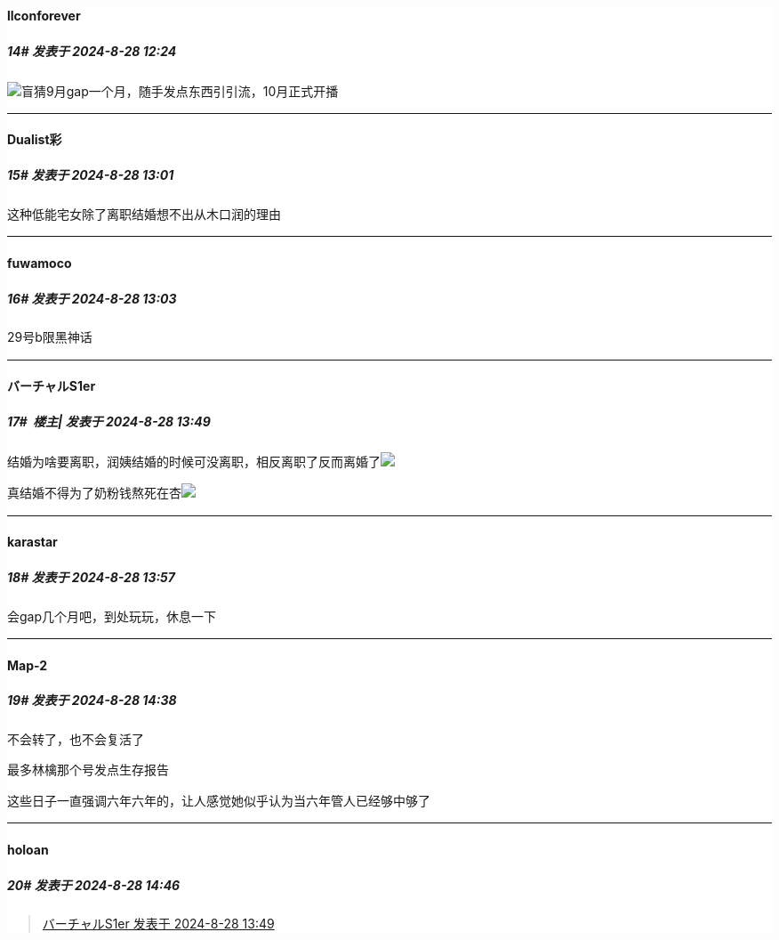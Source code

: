 ####  llconforever  
##### 14#       发表于 2024-8-28 12:24

<img src="https://static.saraba1st.com/image/smiley/face2017/037.png" referrerpolicy="no-referrer">盲猜9月gap一个月，随手发点东西引引流，10月正式开播

*****

####  Dualist彩  
##### 15#       发表于 2024-8-28 13:01

这种低能宅女除了离职结婚想不出从木口润的理由

*****

####  fuwamoco  
##### 16#       发表于 2024-8-28 13:03

29号b限黑神话

*****

####  バーチャルS1er  
##### 17#         楼主| 发表于 2024-8-28 13:49

结婚为啥要离职，润姨结婚的时候可没离职，相反离职了反而离婚了<img src="https://static.saraba1st.com/image/smiley/face2017/067.png" referrerpolicy="no-referrer">

真结婚不得为了奶粉钱熬死在杏<img src="https://static.saraba1st.com/image/smiley/face2017/067.png" referrerpolicy="no-referrer">

*****

####  karastar  
##### 18#       发表于 2024-8-28 13:57

会gap几个月吧，到处玩玩，休息一下

*****

####  Map-2  
##### 19#       发表于 2024-8-28 14:38

不会转了，也不会复活了

最多林檎那个号发点生存报告

这些日子一直强调六年六年的，让人感觉她似乎认为当六年管人已经够中够了

*****

####  holoan  
##### 20#       发表于 2024-8-28 14:46

<blockquote><a href="httphttps://bbs.saraba1st.com/2b/forum.php?mod=redirect&amp;goto=findpost&amp;pid=66041991&amp;ptid=2196958" target="_blank">バーチャルS1er 发表于 2024-8-28 13:49</a>
